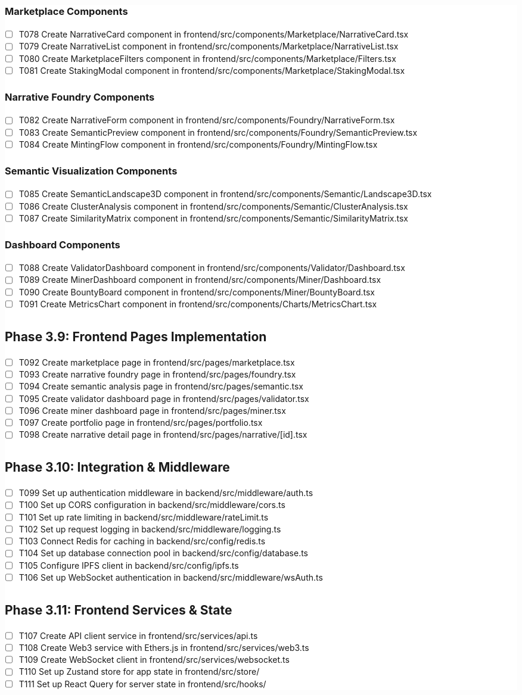 ### Marketplace Components
- [ ] T078 Create NarrativeCard component in frontend/src/components/Marketplace/NarrativeCard.tsx
- [ ] T079 Create NarrativeList component in frontend/src/components/Marketplace/NarrativeList.tsx
- [ ] T080 Create MarketplaceFilters component in frontend/src/components/Marketplace/Filters.tsx
- [ ] T081 Create StakingModal component in frontend/src/components/Marketplace/StakingModal.tsx

### Narrative Foundry Components
- [ ] T082 Create NarrativeForm component in frontend/src/components/Foundry/NarrativeForm.tsx
- [ ] T083 Create SemanticPreview component in frontend/src/components/Foundry/SemanticPreview.tsx
- [ ] T084 Create MintingFlow component in frontend/src/components/Foundry/MintingFlow.tsx

### Semantic Visualization Components
- [ ] T085 Create SemanticLandscape3D component in frontend/src/components/Semantic/Landscape3D.tsx
- [ ] T086 Create ClusterAnalysis component in frontend/src/components/Semantic/ClusterAnalysis.tsx
- [ ] T087 Create SimilarityMatrix component in frontend/src/components/Semantic/SimilarityMatrix.tsx

### Dashboard Components
- [ ] T088 Create ValidatorDashboard component in frontend/src/components/Validator/Dashboard.tsx
- [ ] T089 Create MinerDashboard component in frontend/src/components/Miner/Dashboard.tsx
- [ ] T090 Create BountyBoard component in frontend/src/components/Miner/BountyBoard.tsx
- [ ] T091 Create MetricsChart component in frontend/src/components/Charts/MetricsChart.tsx

## Phase 3.9: Frontend Pages Implementation

- [ ] T092 Create marketplace page in frontend/src/pages/marketplace.tsx
- [ ] T093 Create narrative foundry page in frontend/src/pages/foundry.tsx
- [ ] T094 Create semantic analysis page in frontend/src/pages/semantic.tsx
- [ ] T095 Create validator dashboard page in frontend/src/pages/validator.tsx
- [ ] T096 Create miner dashboard page in frontend/src/pages/miner.tsx
- [ ] T097 Create portfolio page in frontend/src/pages/portfolio.tsx
- [ ] T098 Create narrative detail page in frontend/src/pages/narrative/[id].tsx

## Phase 3.10: Integration & Middleware

- [ ] T099 Set up authentication middleware in backend/src/middleware/auth.ts
- [ ] T100 Set up CORS configuration in backend/src/middleware/cors.ts
- [ ] T101 Set up rate limiting in backend/src/middleware/rateLimit.ts
- [ ] T102 Set up request logging in backend/src/middleware/logging.ts
- [ ] T103 Connect Redis for caching in backend/src/config/redis.ts
- [ ] T104 Set up database connection pool in backend/src/config/database.ts
- [ ] T105 Configure IPFS client in backend/src/config/ipfs.ts
- [ ] T106 Set up WebSocket authentication in backend/src/middleware/wsAuth.ts

## Phase 3.11: Frontend Services & State

- [ ] T107 Create API client service in frontend/src/services/api.ts
- [ ] T108 Create Web3 service with Ethers.js in frontend/src/services/web3.ts
- [ ] T109 Create WebSocket client in frontend/src/services/websocket.ts
- [ ] T110 Set up Zustand store for app state in frontend/src/store/
- [ ] T111 Set up React Query for server state in frontend/src/hooks/
